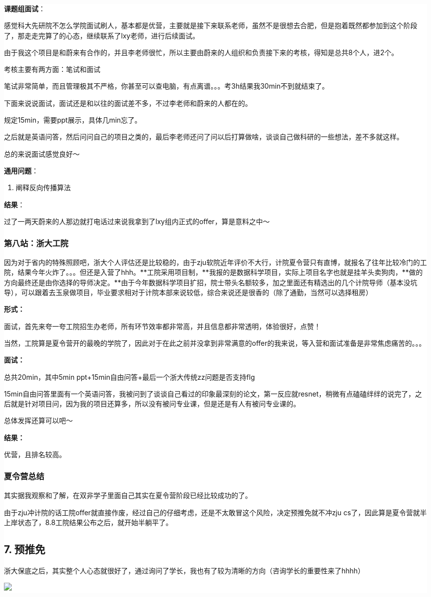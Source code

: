 **课题组面试**：

感觉科大先研院不怎么学院面试刷人，基本都是优营，主要就是接下来联系老师，虽然不是很想去合肥，但是抱着既然都参加到这个阶段了，那走走完算了的心态，继续联系了lxy老师，进行后续面试。

由于我这个项目是和蔚来有合作的，并且李老师很忙，所以主要由蔚来的人组织和负责接下来的考核，得知是总共8个人，进2个。

考核主要有两方面：笔试和面试

笔试非常简单，而且管理极其不严格，你甚至可以查电脑，有点离谱。。。考3h结果我30min不到就结束了。

下面来说说面试，面试还是和以往的面试差不多，不过李老师和蔚来的人都在的。

规定15min，需要ppt展示，具体几min忘了。

之后就是英语问答，然后问问自己的项目之类的，最后李老师还问了问以后打算做啥，谈谈自己做科研的一些想法，差不多就这样。

总的来说面试感觉良好～

**通用问题**：

1.  阐释反向传播算法

**结果**：

过了一两天蔚来的人那边就打电话过来说我拿到了lxy组内正式的offer，算是意料之中～

### 第八站：浙大工院

因为对于省内的特殊照顾吧，浙大个人评估还是比较稳的，由于zju软院近年评价不大行，计院夏令营只有直博，就报名了往年比较冷门的工院，结果今年火炸了。。。但还是入营了hhh。**工院采用项目制，**我报的是数据科学项目，实际上项目名字也就是挂羊头卖狗肉，**做的方向最终还是由你选择的导师决定。**由于今年数据科学项目扩招，院士带头名额较多，加之里面还有精选出的几个计院导师（基本没坑导），可以跟着去玉泉做项目，毕业要求相对于计院本部来说较低，综合来说还是很香的（除了通勤，当然可以选择租房）

**形式：**

面试，首先来夸一夸工院招生办老师，所有环节效率都非常高，并且信息都非常透明，体验很好，点赞！

当然，工院算是夏令营开的最晚的学院了，因此对于在此之前并没拿到非常满意的offer的我来说，等入营和面试准备是非常焦虑痛苦的。。。

**面试：**

总共20min，其中5min ppt+15min自由问答+最后一个浙大传统zz问题是否支持flg

15min自由问答里面有一个英语问答，我被问到了谈谈自己看过的印象最深刻的论文，第一反应就resnet，稍微有点磕磕绊绊的说完了，之后就是针对项目问，因为我的项目还算多，所以没有被问专业课，但是还是有人有被问专业课的。

总体发挥还算可以吧～

**结果：**

优营，且排名较高。

### 夏令营总结

其实据我观察和了解，在双非学子里面自己其实在夏令营阶段已经比较成功的了。

由于zju冲计院的话工院offer就直接作废，经过自己的仔细考虑，还是不太敢冒这个风险，决定预推免就不冲zju cs了，因此算是夏令营就半上岸状态了，8.8工院结果公布之后，就开始半躺平了。

7\. 预推免
-------

浙大保底之后，其实整个人心态就很好了，通过询问了学长，我也有了较为清晰的方向（咨询学长的重要性来了hhhh）

![](https://pic3.zhimg.com/v2-dc90a294b9f4bfd364c729951af62722_b.jpg)
